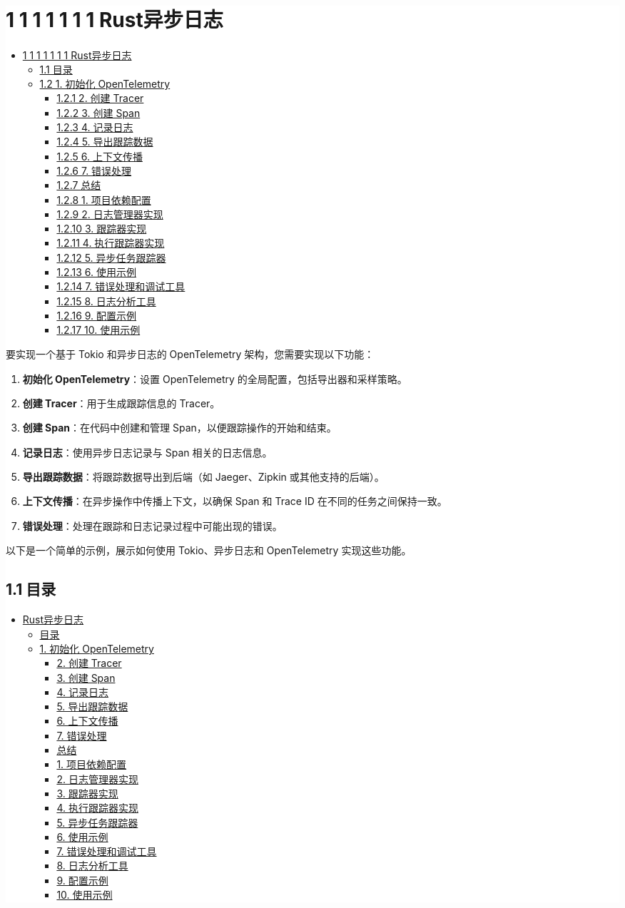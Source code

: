 # 1 1 1 1 1 1 1 Rust异步日志


- [1 1 1 1 1 1 1 Rust异步日志](#1-1-1-1-1-1-1-rust异步日志)
  - [1.1 目录](#目录)
  - [1.2 1. 初始化 OpenTelemetry](#1-初始化-opentelemetry)
    - [1.2.1 2. 创建 Tracer](#2-创建-tracer)
    - [1.2.2 3. 创建 Span](#3-创建-span)
    - [1.2.3 4. 记录日志](#4-记录日志)
    - [1.2.4 5. 导出跟踪数据](#5-导出跟踪数据)
    - [1.2.5 6. 上下文传播](#6-上下文传播)
    - [1.2.6 7. 错误处理](#7-错误处理)
    - [1.2.7 总结](#总结)
    - [1.2.8 1. 项目依赖配置](#1-项目依赖配置)
    - [1.2.9 2. 日志管理器实现](#2-日志管理器实现)
    - [1.2.10 3. 跟踪器实现](#3-跟踪器实现)
    - [1.2.11 4. 执行跟踪器实现](#4-执行跟踪器实现)
    - [1.2.12 5. 异步任务跟踪器](#5-异步任务跟踪器)
    - [1.2.13 6. 使用示例](#6-使用示例)
    - [1.2.14 7. 错误处理和调试工具](#7-错误处理和调试工具)
    - [1.2.15 8. 日志分析工具](#8-日志分析工具)
    - [1.2.16 9. 配置示例](#9-配置示例)
    - [1.2.17 10. 使用示例](#10-使用示例)


要实现一个基于 Tokio 和异步日志的 OpenTelemetry 架构，您需要实现以下功能：

1. **初始化 OpenTelemetry**：设置 OpenTelemetry 的全局配置，包括导出器和采样策略。

2. **创建 Tracer**：用于生成跟踪信息的 Tracer。

3. **创建 Span**：在代码中创建和管理 Span，以便跟踪操作的开始和结束。

4. **记录日志**：使用异步日志记录与 Span 相关的日志信息。

5. **导出跟踪数据**：将跟踪数据导出到后端（如 Jaeger、Zipkin 或其他支持的后端）。

6. **上下文传播**：在异步操作中传播上下文，以确保 Span 和 Trace ID 在不同的任务之间保持一致。

7. **错误处理**：处理在跟踪和日志记录过程中可能出现的错误。

以下是一个简单的示例，展示如何使用 Tokio、异步日志和 OpenTelemetry 实现这些功能。

## 1.1 目录

- [Rust异步日志](#rust异步日志)
  - [目录](#目录)
  - [1. 初始化 OpenTelemetry](#1-初始化-opentelemetry)
    - [2. 创建 Tracer](#2-创建-tracer)
    - [3. 创建 Span](#3-创建-span)
    - [4. 记录日志](#4-记录日志)
    - [5. 导出跟踪数据](#5-导出跟踪数据)
    - [6. 上下文传播](#6-上下文传播)
    - [7. 错误处理](#7-错误处理)
    - [总结](#总结)
    - [1. 项目依赖配置](#1-项目依赖配置)
    - [2. 日志管理器实现](#2-日志管理器实现)
    - [3. 跟踪器实现](#3-跟踪器实现)
    - [4. 执行跟踪器实现](#4-执行跟踪器实现)
    - [5. 异步任务跟踪器](#5-异步任务跟踪器)
    - [6. 使用示例](#6-使用示例)
    - [7. 错误处理和调试工具](#7-错误处理和调试工具)
    - [8. 日志分析工具](#8-日志分析工具)
    - [9. 配置示例](#9-配置示例)
    - [10. 使用示例](#10-使用示例)
